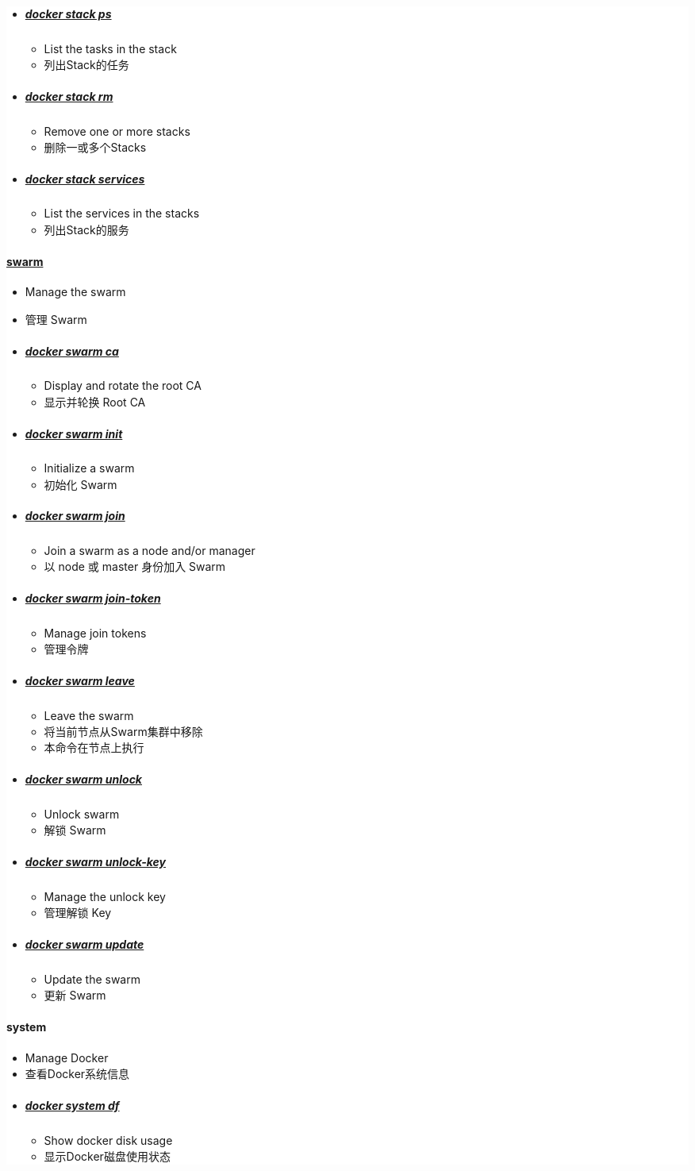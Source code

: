   - ##### [docker stack ps](https://docs.docker.com/engine/reference/commandline/stack_ps/)
    - List the tasks in the stack
    - 列出Stack的任务

  - ##### [docker stack rm](https://docs.docker.com/engine/reference/commandline/stack_rm/)
    - Remove one or more stacks
    - 删除一或多个Stacks

  - ##### [docker stack services](https://docs.docker.com/engine/reference/commandline/stack_services/)
    - List the services in the stacks
    - 列出Stack的服务

#### [swarm](https://docs.docker.com/engine/reference/commandline/swarm/#description)
  - Manage the swarm
  - 管理 Swarm
  - ##### [docker swarm ca](https://docs.docker.com/engine/reference/commandline/swarm_ca/)
    - Display and rotate the root CA
    - 显示并轮换 Root CA

  - ##### [docker swarm init](https://docs.docker.com/engine/reference/commandline/swarm_init/)
    - Initialize a swarm
    - 初始化 Swarm

  - ##### [docker swarm join](https://docs.docker.com/engine/reference/commandline/swarm_join)
    - Join a swarm as a node and/or manager
    - 以 node 或 master 身份加入 Swarm

  - ##### [docker swarm join-token](https://docs.docker.com/engine/reference/commandline/swarm_join-token/)
    - Manage join tokens
    - 管理令牌

  - ##### [docker swarm leave](https://docs.docker.com/engine/reference/commandline/swarm_leave/)
    - Leave the swarm
    - 将当前节点从Swarm集群中移除
    - 本命令在节点上执行

  - ##### [docker swarm unlock](https://docs.docker.com/engine/reference/commandline/swarm_unlock/)
    - Unlock swarm
    - 解锁 Swarm

  - ##### [docker swarm unlock-key](https://docs.docker.com/engine/reference/commandline/swarm_unlock-key/)
    - Manage the unlock key
    - 管理解锁 Key

  - ##### [docker swarm update](https://docs.docker.com/engine/reference/commandline/swarm_update/)
    - Update the swarm
    - 更新 Swarm

#### system
  - Manage Docker
  - 查看Docker系统信息
  - ##### [docker system df](https://docs.docker.com/engine/reference/commandline/system_df/)
    - Show docker disk usage
    - 显示Docker磁盘使用状态
